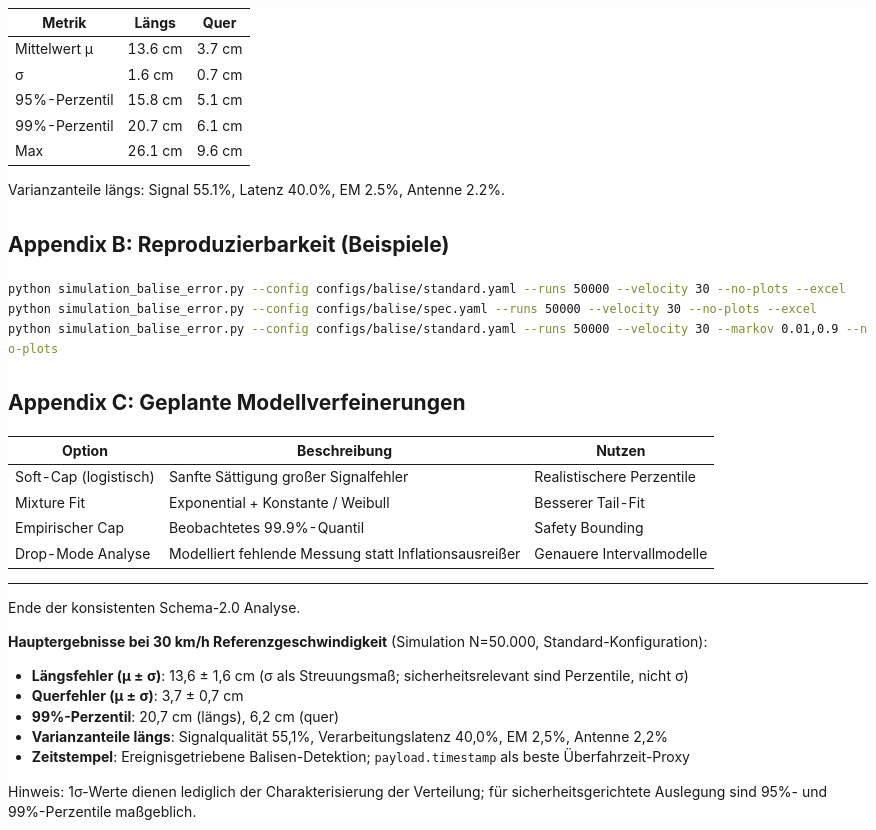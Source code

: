 | Metrik | Längs | Quer |
|--------|-------|------|
| Mittelwert μ | 13.6 cm | 3.7 cm |
| σ | 1.6 cm | 0.7 cm |
| 95%-Perzentil | 15.8 cm | 5.1 cm |
| 99%-Perzentil | 20.7 cm | 6.1 cm |
| Max | 26.1 cm | 9.6 cm |

Varianzanteile längs: Signal 55.1%, Latenz 40.0%, EM 2.5%, Antenne 2.2%.

## Appendix B: Reproduzierbarkeit (Beispiele)

```bash
python simulation_balise_error.py --config configs/balise/standard.yaml --runs 50000 --velocity 30 --no-plots --excel
python simulation_balise_error.py --config configs/balise/spec.yaml --runs 50000 --velocity 30 --no-plots --excel
python simulation_balise_error.py --config configs/balise/standard.yaml --runs 50000 --velocity 30 --markov 0.01,0.9 --no-plots
```

## Appendix C: Geplante Modellverfeinerungen

| Option | Beschreibung | Nutzen |
|--------|--------------|--------|
| Soft-Cap (logistisch) | Sanfte Sättigung großer Signalfehler | Realistischere Perzentile |
| Mixture Fit | Exponential + Konstante / Weibull | Besserer Tail-Fit |
| Empirischer Cap | Beobachtetes 99.9%-Quantil | Safety Bounding |
| Drop-Mode Analyse | Modelliert fehlende Messung statt Inflationsausreißer | Genauere Intervallmodelle |

---

Ende der konsistenten Schema-2.0 Analyse.

**Hauptergebnisse bei 30 km/h Referenzgeschwindigkeit** (Simulation N=50.000, Standard-Konfiguration):

- **Längsfehler (μ ± σ)**: 13,6 ± 1,6 cm (σ als Streuungsmaß; sicherheitsrelevant sind Perzentile, nicht σ)
- **Querfehler (μ ± σ)**: 3,7 ± 0,7 cm
- **99%-Perzentil**: 20,7 cm (längs), 6,2 cm (quer)
- **Varianzanteile längs**: Signalqualität 55,1%, Verarbeitungslatenz 40,0%, EM 2,5%, Antenne 2,2%
- **Zeitstempel**: Ereignisgetriebene Balisen-Detektion; `payload.timestamp` als beste Überfahrzeit-Proxy

Hinweis: 1σ-Werte dienen lediglich der Charakterisierung der Verteilung; für sicherheitsgerichtete Auslegung sind 95%- und 99%-Perzentile maßgeblich.

